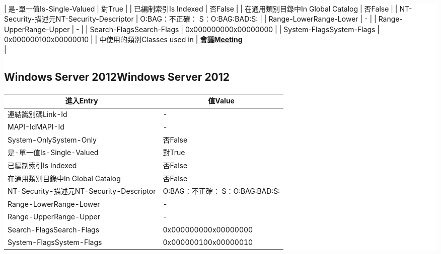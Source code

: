 | <span data-ttu-id="3d059-227">是-單一值</span><span class="sxs-lookup"><span data-stu-id="3d059-227">Is-Single-Valued</span></span>       | <span data-ttu-id="3d059-228">對</span><span class="sxs-lookup"><span data-stu-id="3d059-228">True</span></span>                                    |
| <span data-ttu-id="3d059-229">已編制索引</span><span class="sxs-lookup"><span data-stu-id="3d059-229">Is Indexed</span></span>             | <span data-ttu-id="3d059-230">否</span><span class="sxs-lookup"><span data-stu-id="3d059-230">False</span></span>                                   |
| <span data-ttu-id="3d059-231">在通用類別目錄中</span><span class="sxs-lookup"><span data-stu-id="3d059-231">In Global Catalog</span></span>      | <span data-ttu-id="3d059-232">否</span><span class="sxs-lookup"><span data-stu-id="3d059-232">False</span></span>                                   |
| <span data-ttu-id="3d059-233">NT-Security-描述元</span><span class="sxs-lookup"><span data-stu-id="3d059-233">NT-Security-Descriptor</span></span> | <span data-ttu-id="3d059-234">O:BAG：不正確： S：</span><span class="sxs-lookup"><span data-stu-id="3d059-234">O:BAG:BAD:S:</span></span>                            |
| <span data-ttu-id="3d059-235">Range-Lower</span><span class="sxs-lookup"><span data-stu-id="3d059-235">Range-Lower</span></span>            | \-                                      |
| <span data-ttu-id="3d059-236">Range-Upper</span><span class="sxs-lookup"><span data-stu-id="3d059-236">Range-Upper</span></span>            | \-                                      |
| <span data-ttu-id="3d059-237">Search-Flags</span><span class="sxs-lookup"><span data-stu-id="3d059-237">Search-Flags</span></span>           | <span data-ttu-id="3d059-238">0x00000000</span><span class="sxs-lookup"><span data-stu-id="3d059-238">0x00000000</span></span>                              |
| <span data-ttu-id="3d059-239">System-Flags</span><span class="sxs-lookup"><span data-stu-id="3d059-239">System-Flags</span></span>           | <span data-ttu-id="3d059-240">0x00000010</span><span class="sxs-lookup"><span data-stu-id="3d059-240">0x00000010</span></span>                              |
| <span data-ttu-id="3d059-241">中使用的類別</span><span class="sxs-lookup"><span data-stu-id="3d059-241">Classes used in</span></span>        | [<span data-ttu-id="3d059-242">**會議**</span><span class="sxs-lookup"><span data-stu-id="3d059-242">**Meeting**</span></span>](c-meeting.md)<br/> |



## <a name="windows-server-2012"></a><span data-ttu-id="3d059-243">Windows Server 2012</span><span class="sxs-lookup"><span data-stu-id="3d059-243">Windows Server 2012</span></span>



| <span data-ttu-id="3d059-244">進入</span><span class="sxs-lookup"><span data-stu-id="3d059-244">Entry</span></span> | <span data-ttu-id="3d059-245">值</span><span class="sxs-lookup"><span data-stu-id="3d059-245">Value</span></span> |
|------------------------|-----------------------------------------|
| <span data-ttu-id="3d059-246">連結識別碼</span><span class="sxs-lookup"><span data-stu-id="3d059-246">Link-Id</span></span>                | \-                                      |
| <span data-ttu-id="3d059-247">MAPI-Id</span><span class="sxs-lookup"><span data-stu-id="3d059-247">MAPI-Id</span></span>                | \-                                      |
| <span data-ttu-id="3d059-248">System-Only</span><span class="sxs-lookup"><span data-stu-id="3d059-248">System-Only</span></span>            | <span data-ttu-id="3d059-249">否</span><span class="sxs-lookup"><span data-stu-id="3d059-249">False</span></span>                                   |
| <span data-ttu-id="3d059-250">是-單一值</span><span class="sxs-lookup"><span data-stu-id="3d059-250">Is-Single-Valued</span></span>       | <span data-ttu-id="3d059-251">對</span><span class="sxs-lookup"><span data-stu-id="3d059-251">True</span></span>                                    |
| <span data-ttu-id="3d059-252">已編制索引</span><span class="sxs-lookup"><span data-stu-id="3d059-252">Is Indexed</span></span>             | <span data-ttu-id="3d059-253">否</span><span class="sxs-lookup"><span data-stu-id="3d059-253">False</span></span>                                   |
| <span data-ttu-id="3d059-254">在通用類別目錄中</span><span class="sxs-lookup"><span data-stu-id="3d059-254">In Global Catalog</span></span>      | <span data-ttu-id="3d059-255">否</span><span class="sxs-lookup"><span data-stu-id="3d059-255">False</span></span>                                   |
| <span data-ttu-id="3d059-256">NT-Security-描述元</span><span class="sxs-lookup"><span data-stu-id="3d059-256">NT-Security-Descriptor</span></span> | <span data-ttu-id="3d059-257">O:BAG：不正確： S：</span><span class="sxs-lookup"><span data-stu-id="3d059-257">O:BAG:BAD:S:</span></span>                            |
| <span data-ttu-id="3d059-258">Range-Lower</span><span class="sxs-lookup"><span data-stu-id="3d059-258">Range-Lower</span></span>            | \-                                      |
| <span data-ttu-id="3d059-259">Range-Upper</span><span class="sxs-lookup"><span data-stu-id="3d059-259">Range-Upper</span></span>            | \-                                      |
| <span data-ttu-id="3d059-260">Search-Flags</span><span class="sxs-lookup"><span data-stu-id="3d059-260">Search-Flags</span></span>           | <span data-ttu-id="3d059-261">0x00000000</span><span class="sxs-lookup"><span data-stu-id="3d059-261">0x00000000</span></span>                              |
| <span data-ttu-id="3d059-262">System-Flags</span><span class="sxs-lookup"><span data-stu-id="3d059-262">System-Flags</span></span>           | <span data-ttu-id="3d059-263">0x00000010</span><span class="sxs-lookup"><span data-stu-id="3d059-263">0x00000010</span></span>                              |